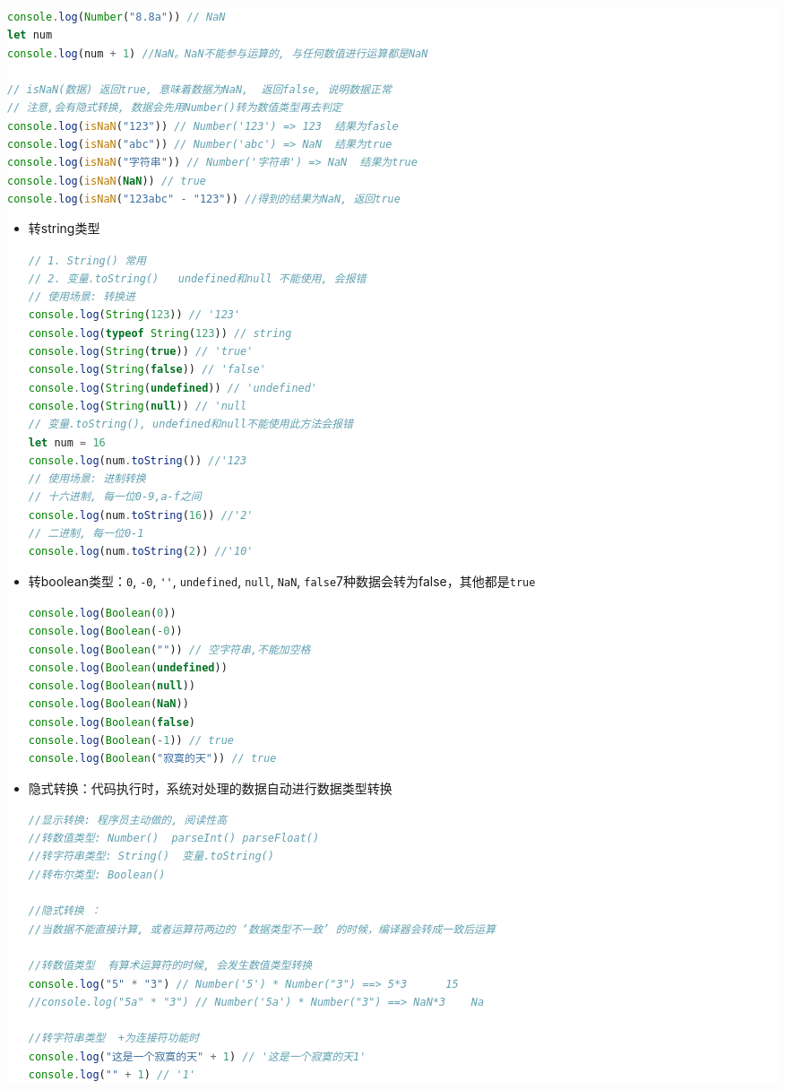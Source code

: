 
  ```js
  console.log(Number("8.8a")) // NaN
  let num
  console.log(num + 1) //NaN。NaN不能参与运算的, 与任何数值进行运算都是NaN

  // isNaN(数据) 返回true, 意味着数据为NaN,  返回false, 说明数据正常
  // 注意,会有隐式转换, 数据会先用Number()转为数值类型再去判定
  console.log(isNaN("123")) // Number('123') => 123  结果为fasle
  console.log(isNaN("abc")) // Number('abc') => NaN  结果为true
  console.log(isNaN("字符串")) // Number('字符串') => NaN  结果为true
  console.log(isNaN(NaN)) // true
  console.log(isNaN("123abc" - "123")) //得到的结果为NaN, 返回true
  ```
* 转string类型

  ```js
  // 1. String() 常用
  // 2. 变量.toString()   undefined和null 不能使用, 会报错
  // 使用场景: 转换进
  console.log(String(123)) // '123'
  console.log(typeof String(123)) // string
  console.log(String(true)) // 'true'
  console.log(String(false)) // 'false'
  console.log(String(undefined)) // 'undefined'
  console.log(String(null)) // 'null
  // 变量.toString(), undefined和null不能使用此方法会报错
  let num = 16
  console.log(num.toString()) //'123
  // 使用场景: 进制转换
  // 十六进制, 每一位0-9,a-f之间
  console.log(num.toString(16)) //'2'
  // 二进制, 每一位0-1
  console.log(num.toString(2)) //'10'
  ```
* 转boolean类型：`0`​, `-0`​, `''`​, `undefined`​, `null`​, `NaN`​, `false`​7种数据会转为false，其他都是`true`​

  ```js
  console.log(Boolean(0))
  console.log(Boolean(-0))
  console.log(Boolean("")) // 空字符串,不能加空格
  console.log(Boolean(undefined))
  console.log(Boolean(null))
  console.log(Boolean(NaN))
  console.log(Boolean(false)
  console.log(Boolean(-1)) // true
  console.log(Boolean("寂寞的天")) // true
  ```
* 隐式转换：代码执行时，系统对处理的数据自动进行数据类型转换

  ```js
  //显示转换: 程序员主动做的, 阅读性高
  //转数值类型: Number()  parseInt() parseFloat()
  //转字符串类型: String()  变量.toString()
  //转布尔类型: Boolean()

  //隐式转换 ： 
  //当数据不能直接计算, 或者运算符两边的 ‘数据类型不一致’ 的时候，编译器会转成一致后运算

  //转数值类型  有算术运算符的时候, 会发生数值类型转换
  console.log("5" * "3") // Number('5') * Number("3") ==> 5*3      15
  //console.log("5a" * "3") // Number('5a') * Number("3") ==> NaN*3    Na

  //转字符串类型  +为连接符功能时
  console.log("这是一个寂寞的天" + 1) // '这是一个寂寞的天1'
  console.log("" + 1) // '1'

  ```